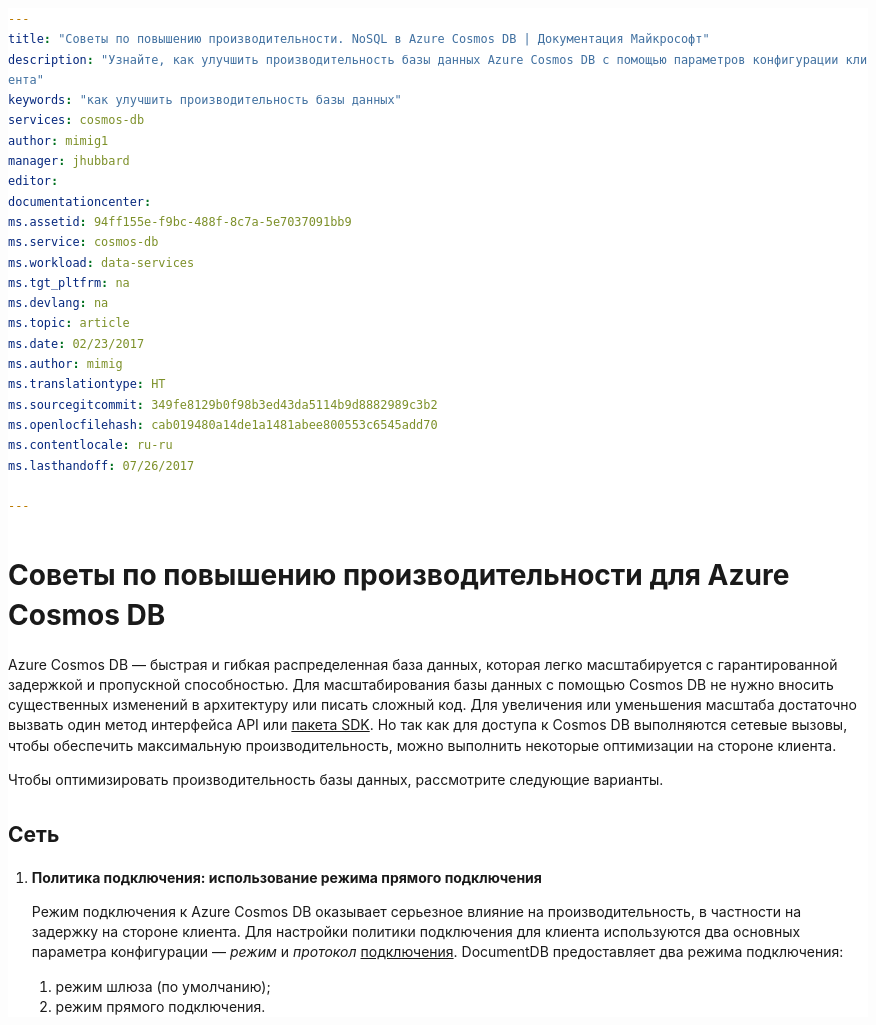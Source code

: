 ```yaml
---
title: "Советы по повышению производительности. NoSQL в Azure Cosmos DB | Документация Майкрософт"
description: "Узнайте, как улучшить производительность базы данных Azure Cosmos DB с помощью параметров конфигурации клиента"
keywords: "как улучшить производительность базы данных"
services: cosmos-db
author: mimig1
manager: jhubbard
editor: 
documentationcenter: 
ms.assetid: 94ff155e-f9bc-488f-8c7a-5e7037091bb9
ms.service: cosmos-db
ms.workload: data-services
ms.tgt_pltfrm: na
ms.devlang: na
ms.topic: article
ms.date: 02/23/2017
ms.author: mimig
ms.translationtype: HT
ms.sourcegitcommit: 349fe8129b0f98b3ed43da5114b9d8882989c3b2
ms.openlocfilehash: cab019480a14de1a1481abee800553c6545add70
ms.contentlocale: ru-ru
ms.lasthandoff: 07/26/2017

---
```

# <a name="performance-tips-for-azure-cosmos-db"></a>Советы по повышению производительности для Azure Cosmos DB
Azure Cosmos DB — быстрая и гибкая распределенная база данных, которая легко масштабируется с гарантированной задержкой и пропускной способностью. Для масштабирования базы данных с помощью Cosmos DB не нужно вносить существенных изменений в архитектуру или писать сложный код. Для увеличения или уменьшения масштаба достаточно вызвать один метод интерфейса API или [пакета SDK](set-throughput.md#set-throughput-sdk). Но так как для доступа к Cosmos DB выполняются сетевые вызовы, чтобы обеспечить максимальную производительность, можно выполнить некоторые оптимизации на стороне клиента.

Чтобы оптимизировать производительность базы данных, рассмотрите следующие варианты.

## <a name="networking"></a>Сеть
<a id="direct-connection"></a>

1. **Политика подключения: использование режима прямого подключения**

    Режим подключения к Azure Cosmos DB оказывает серьезное влияние на производительность, в частности на задержку на стороне клиента. Для настройки политики подключения для клиента используются два основных параметра конфигурации — *режим* и *протокол* [подключения](#connection-protocol).  DocumentDB предоставляет два режима подключения:

   1. режим шлюза (по умолчанию);
   2. режим прямого подключения.

